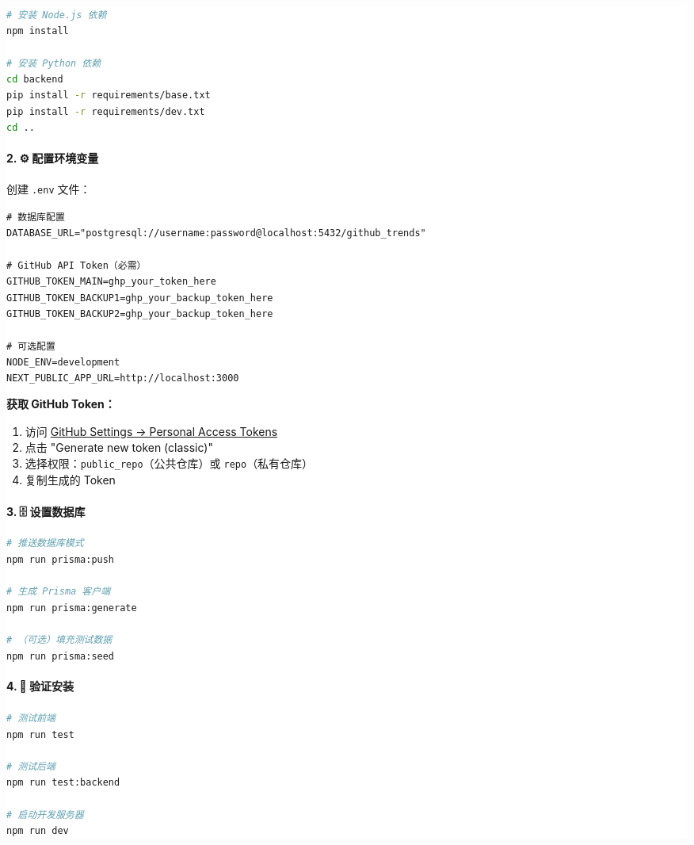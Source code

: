 ```bash
# 安装 Node.js 依赖
npm install

# 安装 Python 依赖
cd backend
pip install -r requirements/base.txt
pip install -r requirements/dev.txt
cd ..
```

#### 2. ⚙️ 配置环境变量

创建 `.env` 文件：

```env
# 数据库配置
DATABASE_URL="postgresql://username:password@localhost:5432/github_trends"

# GitHub API Token（必需）
GITHUB_TOKEN_MAIN=ghp_your_token_here
GITHUB_TOKEN_BACKUP1=ghp_your_backup_token_here
GITHUB_TOKEN_BACKUP2=ghp_your_backup_token_here

# 可选配置
NODE_ENV=development
NEXT_PUBLIC_APP_URL=http://localhost:3000
```

**获取 GitHub Token：**
1. 访问 [GitHub Settings → Personal Access Tokens](https://github.com/settings/tokens)
2. 点击 "Generate new token (classic)"
3. 选择权限：`public_repo`（公共仓库）或 `repo`（私有仓库）
4. 复制生成的 Token

#### 3. 🗄️ 设置数据库

```bash
# 推送数据库模式
npm run prisma:push

# 生成 Prisma 客户端
npm run prisma:generate

# （可选）填充测试数据
npm run prisma:seed
```

#### 4. 🧪 验证安装

```bash
# 测试前端
npm run test

# 测试后端
npm run test:backend

# 启动开发服务器
npm run dev
```
